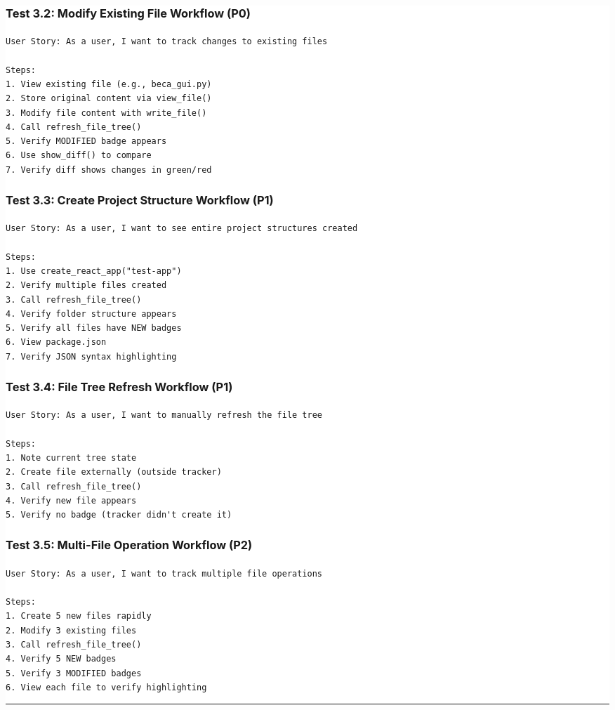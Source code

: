 ### Test 3.2: Modify Existing File Workflow (P0)
```
User Story: As a user, I want to track changes to existing files

Steps:
1. View existing file (e.g., beca_gui.py)
2. Store original content via view_file()
3. Modify file content with write_file()
4. Call refresh_file_tree()
5. Verify MODIFIED badge appears
6. Use show_diff() to compare
7. Verify diff shows changes in green/red
```

### Test 3.3: Create Project Structure Workflow (P1)
```
User Story: As a user, I want to see entire project structures created

Steps:
1. Use create_react_app("test-app")
2. Verify multiple files created
3. Call refresh_file_tree()
4. Verify folder structure appears
5. Verify all files have NEW badges
6. View package.json
7. Verify JSON syntax highlighting
```

### Test 3.4: File Tree Refresh Workflow (P1)
```
User Story: As a user, I want to manually refresh the file tree

Steps:
1. Note current tree state
2. Create file externally (outside tracker)
3. Call refresh_file_tree()
4. Verify new file appears
5. Verify no badge (tracker didn't create it)
```

### Test 3.5: Multi-File Operation Workflow (P2)
```
User Story: As a user, I want to track multiple file operations

Steps:
1. Create 5 new files rapidly
2. Modify 3 existing files
3. Call refresh_file_tree()
4. Verify 5 NEW badges
5. Verify 3 MODIFIED badges
6. View each file to verify highlighting
```

---